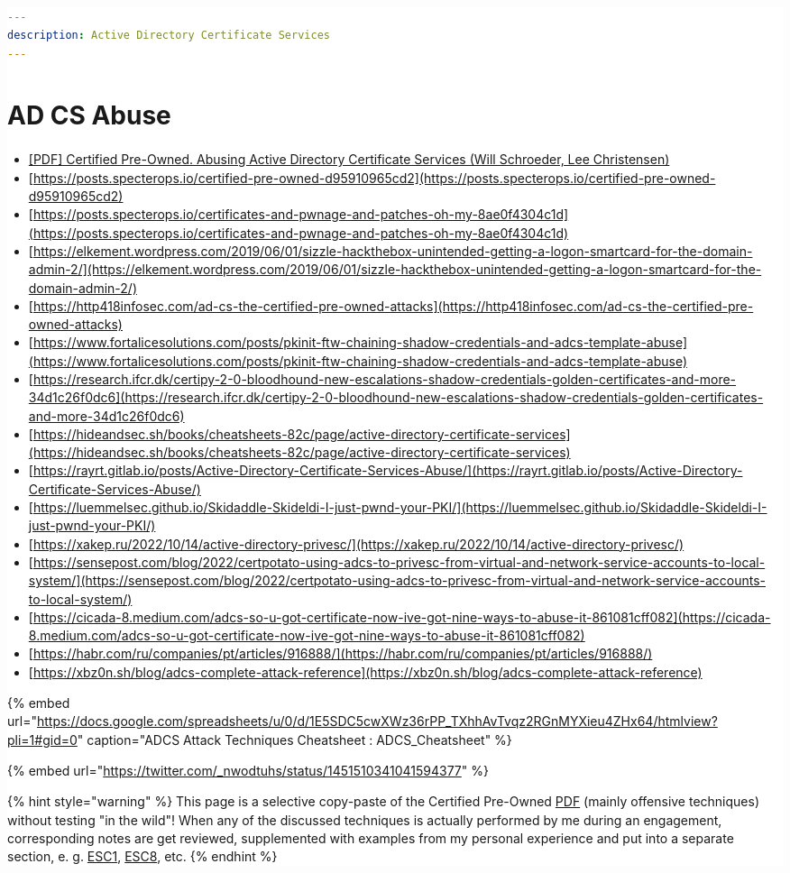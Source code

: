 ```yaml
---
description: Active Directory Certificate Services
---
```


# AD CS Abuse

- [[PDF] Certified Pre-Owned. Abusing Active Directory Certificate Services (Will Schroeder, Lee Christensen)](https://www.specterops.io/assets/resources/Certified_Pre-Owned.pdf)
- [https://posts.specterops.io/certified-pre-owned-d95910965cd2](https://posts.specterops.io/certified-pre-owned-d95910965cd2)
- [https://posts.specterops.io/certificates-and-pwnage-and-patches-oh-my-8ae0f4304c1d](https://posts.specterops.io/certificates-and-pwnage-and-patches-oh-my-8ae0f4304c1d)
- [https://elkement.wordpress.com/2019/06/01/sizzle-hackthebox-unintended-getting-a-logon-smartcard-for-the-domain-admin-2/](https://elkement.wordpress.com/2019/06/01/sizzle-hackthebox-unintended-getting-a-logon-smartcard-for-the-domain-admin-2/)
- [https://http418infosec.com/ad-cs-the-certified-pre-owned-attacks](https://http418infosec.com/ad-cs-the-certified-pre-owned-attacks)
- [https://www.fortalicesolutions.com/posts/pkinit-ftw-chaining-shadow-credentials-and-adcs-template-abuse](https://www.fortalicesolutions.com/posts/pkinit-ftw-chaining-shadow-credentials-and-adcs-template-abuse)
- [https://research.ifcr.dk/certipy-2-0-bloodhound-new-escalations-shadow-credentials-golden-certificates-and-more-34d1c26f0dc6](https://research.ifcr.dk/certipy-2-0-bloodhound-new-escalations-shadow-credentials-golden-certificates-and-more-34d1c26f0dc6)
- [https://hideandsec.sh/books/cheatsheets-82c/page/active-directory-certificate-services](https://hideandsec.sh/books/cheatsheets-82c/page/active-directory-certificate-services)
- [https://rayrt.gitlab.io/posts/Active-Directory-Certificate-Services-Abuse/](https://rayrt.gitlab.io/posts/Active-Directory-Certificate-Services-Abuse/)
- [https://luemmelsec.github.io/Skidaddle-Skideldi-I-just-pwnd-your-PKI/](https://luemmelsec.github.io/Skidaddle-Skideldi-I-just-pwnd-your-PKI/)
- [https://xakep.ru/2022/10/14/active-directory-privesc/](https://xakep.ru/2022/10/14/active-directory-privesc/)
- [https://sensepost.com/blog/2022/certpotato-using-adcs-to-privesc-from-virtual-and-network-service-accounts-to-local-system/](https://sensepost.com/blog/2022/certpotato-using-adcs-to-privesc-from-virtual-and-network-service-accounts-to-local-system/)
- [https://cicada-8.medium.com/adcs-so-u-got-certificate-now-ive-got-nine-ways-to-abuse-it-861081cff082](https://cicada-8.medium.com/adcs-so-u-got-certificate-now-ive-got-nine-ways-to-abuse-it-861081cff082)
- [https://habr.com/ru/companies/pt/articles/916888/](https://habr.com/ru/companies/pt/articles/916888/)
- [https://xbz0n.sh/blog/adcs-complete-attack-reference](https://xbz0n.sh/blog/adcs-complete-attack-reference)

{% embed url="https://docs.google.com/spreadsheets/u/0/d/1E5SDC5cwXWz36rPP_TXhhAvTvqz2RGnMYXieu4ZHx64/htmlview?pli=1#gid=0" caption="ADCS Attack Techniques Cheatsheet : ADCS_Cheatsheet" %}

{% embed url="https://twitter.com/_nwodtuhs/status/1451510341041594377" %}

{% hint style="warning" %}
This page is a selective copy-paste of the Certified Pre-Owned [PDF](https://www.specterops.io/assets/resources/Certified_Pre-Owned.pdf) (mainly offensive techniques) without testing "in the wild"! When any of the discussed techniques is actually performed by me during an engagement, corresponding notes are get reviewed, supplemented with examples from my personal experience and put into a separate section, e. g. [ESC1](/pentest/infrastructure/ad/ad-cs-abuse/esc1.md), [ESC8](/pentest/infrastructure/ad/ad-cs-abuse/esc8.md), etc.
{% endhint %}

